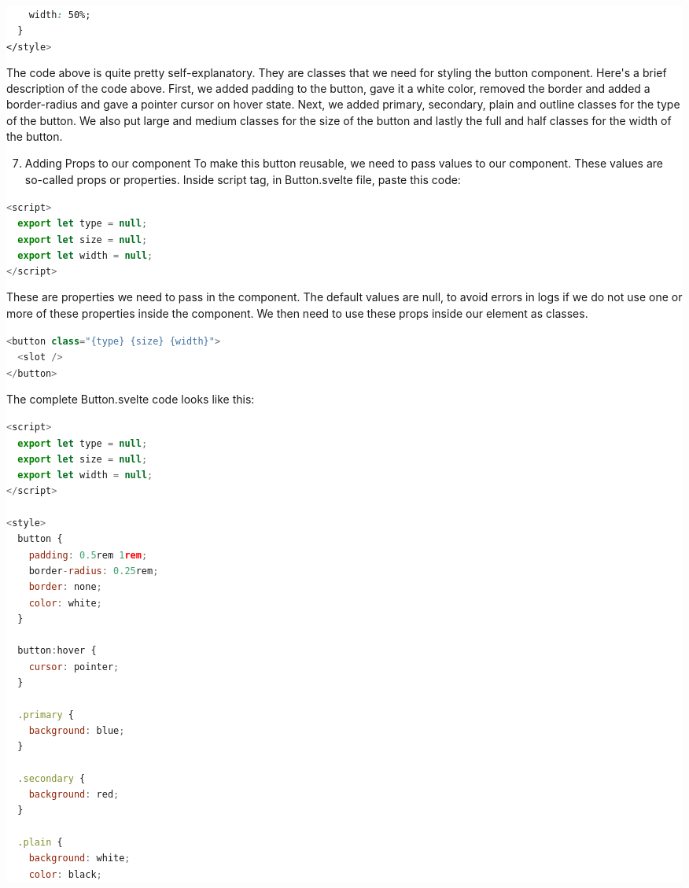 ```css
    width: 50%;
  }
</style>
```

The code above is quite pretty self-explanatory. They are classes that we need for styling the button component. Here's a brief description of the code above.
First, we added padding to the button, gave it a white color, removed the border and added a border-radius and gave a pointer cursor on hover state. Next, we added primary, secondary, plain and outline classes for the type of the button. We also put large and medium classes for the size of the button and lastly the full and half classes for the width of the button.

7. Adding Props to our component
   To make this button reusable, we need to pass values to our component. These values are so-called props or properties.
   Inside script tag, in Button.svelte file, paste this code:

```js
<script>
  export let type = null;
  export let size = null;
  export let width = null;
</script>
```

These are properties we need to pass in the component. The default values are null, to avoid errors in logs if we do not use one or more of these properties inside the component.
We then need to use these props inside our element as classes.

```js
<button class="{type} {size} {width}">
  <slot />
</button>
```

The complete Button.svelte code looks like this:

```js
<script>
  export let type = null;
  export let size = null;
  export let width = null;
</script>

<style>
  button {
    padding: 0.5rem 1rem;
    border-radius: 0.25rem;
    border: none;
    color: white;
  }

  button:hover {
    cursor: pointer;
  }

  .primary {
    background: blue;
  }

  .secondary {
    background: red;
  }

  .plain {
    background: white;
    color: black;
```